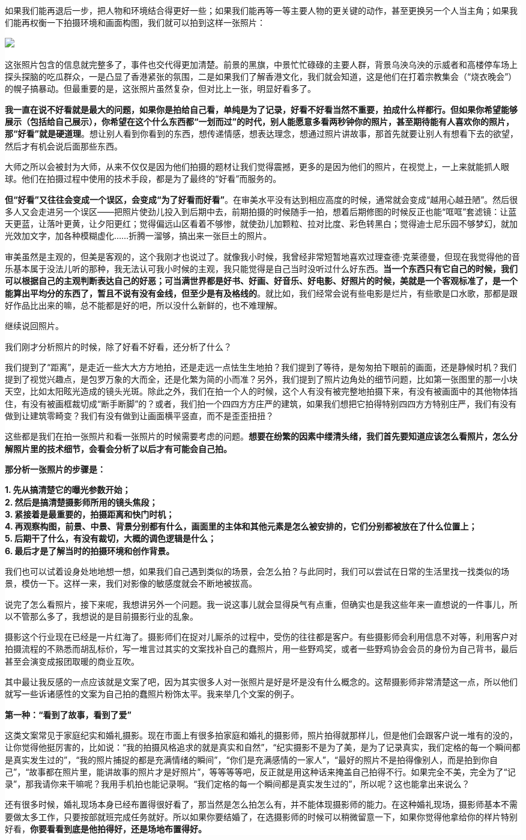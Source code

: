 如果我们能再退后一步，把人物和环境结合得更好一些；如果我们能再等一等主要人物的更关键的动作，甚至更换另一个人当主角；如果我们能再权衡一下拍摄环境和画面构图，我们就可以拍到这样一张照片：

![](https://static001.geekbang.org/resource/image/12/3e/12d54f6f2c5e942ae6a7f57bed997b3e.jpg?wh=1000%2A667)

这张照片包含的信息就完整多了，事件也交代得更加清楚。前景的黑旗，中景忙忙碌碌的主要人群，背景乌泱乌泱的示威者和高楼停车场上探头探脑的吃瓜群众，一是凸显了香港紧张的氛围，二是如果我们了解香港文化，我们就会知道，这是他们在打着宗教集会（“烧衣晚会”）的幌子搞暴动。但最重要的是，这张照片虽然复杂，但对比上一张，明显好看多了。

**我一直在说不好看就是最大的问题，如果你是拍给自己看，单纯是为了记录，好看不好看当然不重要，拍成什么样都行。但如果你希望能够展示（包括给自己展示），你希望在这个什么东西都“一划而过”的时代，别人能愿意多看两秒钟你的照片，甚至期待能有人喜欢你的照片，那“好看”就是硬道理**。想让别人看到你看到的东西，想传递情感，想表达理念，想通过照片讲故事，那首先就要让别人有想看下去的欲望，然后才有机会说后面那些东西。

大师之所以会被封为大师，从来不仅仅是因为他们拍摄的题材让我们觉得震撼，更多的是因为他们的照片，在视觉上，一上来就能抓人眼球。他们在拍摄过程中使用的技术手段，都是为了最终的“好看”而服务的。

**但“好看”又往往会变成一个误区，会变成“为了好看而好看”**。在审美水平没有达到相应高度的时候，通常就会变成“越用心越丑陋”。然后很多人又会走进另一个误区——把照片使劲儿投入到后期中去，前期拍摄的时候随手一拍，想着后期修图的时候反正也能“哐哐”套滤镜：让蓝天更蓝，让落叶更黄，让夕阳更红；觉得偏远山区看着不够惨，就使劲儿加颗粒、拉对比度、彩色转黑白；觉得迪士尼乐园不够梦幻，就加光效加文字，加各种模糊虚化……折腾一溜够，搞出来一张巨土的照片。

审美虽然是主观的，但美是客观的，这个我刚才也说过了。就像我小时候，我曾经非常短暂地喜欢过理查德·克莱德曼，但现在我觉得他的音乐基本属于没法儿听的那种，我无法认可我小时候的主观，我只能觉得是自己当时没听过什么好东西。**当一个东西只有它自己的时候，我们可以根据自己的主观判断表达自己的好恶；可当满世界都是好书、好画、好音乐、好电影、好照片的时候，美就是一个客观标准了，是一个能算出平均分的东西了，暂且不说有没有金线，但至少是有及格线的**。就比如，我们经常会说有些电影是烂片，有些歌是口水歌，那都是跟好作品比出来的嘛，总不能都是好的吧，所以没什么新鲜的，也不难理解。

继续说回照片。

我们刚才分析照片的时候，除了好看不好看，还分析了什么？

我们提到了“距离”，是走近一些大大方方地拍，还是走远一点怯生生地拍？我们提到了等待，是匆匆拍下眼前的画面，还是静候时机？我们提到了视觉兴趣点，是包罗万象的大而全，还是化繁为简的小而准？另外，我们提到了照片边角处的细节问题，比如第一张图里的那一小块天空，比如太阳眩光造成的镜头光斑。除此之外，我们在拍一个人的时候，这个人有没有被完整地拍摄下来，有没有被画面中的其他物体挡住，有没有被画框裁切成“断手断脚”的？或者，我们拍一个四四方方庄严的建筑，如果我们想把它拍得特别四四方方特别庄严，我们有没有做到让建筑零畸变？我们有没有做到让画面横平竖直，而不是歪歪扭扭？

这些都是我们在拍一张照片和看一张照片的时候需要考虑的问题。**想要在纷繁的因素中缕清头绪，我们首先要知道应该怎么看照片，怎么分解照片里的技术细节，会看会分析了以后才有可能会自己拍。**

**那分析一张照片的步骤是：**

**1. 先从搞清楚它的曝光参数开始；**  
**2. 然后是搞清楚摄影师所用的镜头焦段；**  
**3. 紧接着是最重要的，拍摄距离和快门时机；**  
**4. 再观察构图，前景、中景、背景分别都有什么，画面里的主体和其他元素是怎么被安排的，它们分别都被放在了什么位置上；**  
**5. 后期干了什么，有没有裁切，大概的调色逻辑是什么；**  
**6. 最后才是了解当时的拍摄环境和创作背景。**

我们也可以试着设身处地地想一想，如果我们自己遇到类似的场景，会怎么拍？与此同时，我们可以尝试在日常的生活里找一找类似的场景，模仿一下。这样一来，我们对影像的敏感度就会不断地被拔高。

说完了怎么看照片，接下来呢，我想讲另外一个问题。我一说这事儿就会显得戾气有点重，但确实也是我这些年来一直想说的一件事儿，所以不管那么多了，我想说的是目前摄影行业的乱象。

摄影这个行业现在已经是一片红海了。摄影师们在捉对儿厮杀的过程中，受伤的往往都是客户。有些摄影师会利用信息不对等，利用客户对拍摄流程的不熟悉而胡乱标价，写一堆言过其实的文案找补自己的蠢照片，用一些野鸡奖，或者一些野鸡协会会员的身份为自己背书，最后甚至会演变成报团取暖的商业互吹。

其中最让我反感的一点应该就是文案了吧，因为其实很多人对一张照片是好是坏是没有什么概念的。这帮摄影师非常清楚这一点，所以他们就写一些诉诸感性的文案为自己拍的蠢照片粉饰太平。我来举几个文案的例子。

**第一种：“看到了故事，看到了爱”**

这类文案常见于家庭纪实和婚礼摄影。现在市面上有很多拍家庭和婚礼的摄影师，照片拍得就那样儿，但是他们会跟客户说一堆有的没的，让你觉得他挺厉害的，比如说：“我的拍摄风格追求的就是真实和自然”，“纪实摄影不是为了美，是为了记录真实，我们定格的每一个瞬间都是真实发生过的”，“我的照片捕捉的都是充满情绪的瞬间”，“你们是充满感情的一家人”，“最好的照片不是拍得像别人，而是拍到你自己”，“故事都在照片里，能讲故事的照片才是好照片”，等等等等吧，反正就是用这种话来掩盖自己拍得不行。如果完全不美，完全为了“记录”，那我请你来干嘛呢？我用手机拍也能记录啊。“我们定格的每一个瞬间都是真实发生过的”，所以呢？这也能拿出来说么？

还有很多时候，婚礼现场本身已经布置得很好看了，那当然是怎么拍怎么有，并不能体现摄影师的能力。在这种婚礼现场，摄影师基本不需要做太多工作，只要按部就班完成任务就好。所以如果你要结婚了，在选摄影师的时候可以稍微留意一下，如果你觉得他拿给你的样片特别好看，**你要看看到底是他拍得好，还是场地布置得好。**
